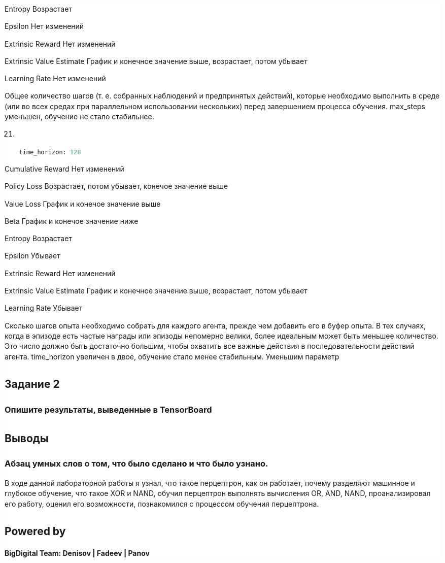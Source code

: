 Entropy	                    Возрастает

Epsilon	                    Нет изменений

Extrinsic Reward	        Нет изменений

Extrinsic Value Estimate	График и конечное значение выше, возрастает, потом убывает

Learning Rate               Нет изменений

 Общее количество шагов (т. е. собранных наблюдений и предпринятых действий), которые необходимо выполнить в среде (или во всех средах при параллельном использовании нескольких) перед завершением процесса обучения. max_steps уменьшен, обучение не стало стабильнее.
 
 21)
```py
    time_horizon: 128
```

Cumulative Reward	        Нет изменений

Policy Loss		            Возрастает, потом убывает, конечое значение выше

Value Loss	                График и конечое значение выше

Beta	                    График и конечое значение ниже

Entropy	                    Возрастает

Epsilon	                    Убывает

Extrinsic Reward	        Нет изменений

Extrinsic Value Estimate	График и конечное значение выше, возрастает, потом убывает

Learning Rate               Убывает

Сколько шагов опыта необходимо собрать для каждого агента, прежде чем добавить его в буфер опыта. В тех случаях, когда в эпизоде есть частые награды или эпизоды непомерно велики, более идеальным может быть меньшее количество. Это число должно быть достаточно большим, чтобы охватить все важные действия в последовательности действий агента. time_horizon увеличен в двое, обучение стало менее стабильным. Уменьшим параметр

## Задание 2
### Опишите результаты, выведенные в TensorBoard

## Выводы
### Абзац умных слов о том, что было сделано и что было узнано.

В ходе данной лабораторной работы я узнал, что такое перцептрон, как он работает, почему разделяют машинное и глубокое обучение, что такое XOR и NAND,
обучил перцептрон выполнять вычисления OR, AND, NAND, проанализировал его работу, оценил его возможности, познакомился с процессом обучения перцептрона.

## Powered by

**BigDigital Team: Denisov | Fadeev | Panov**
